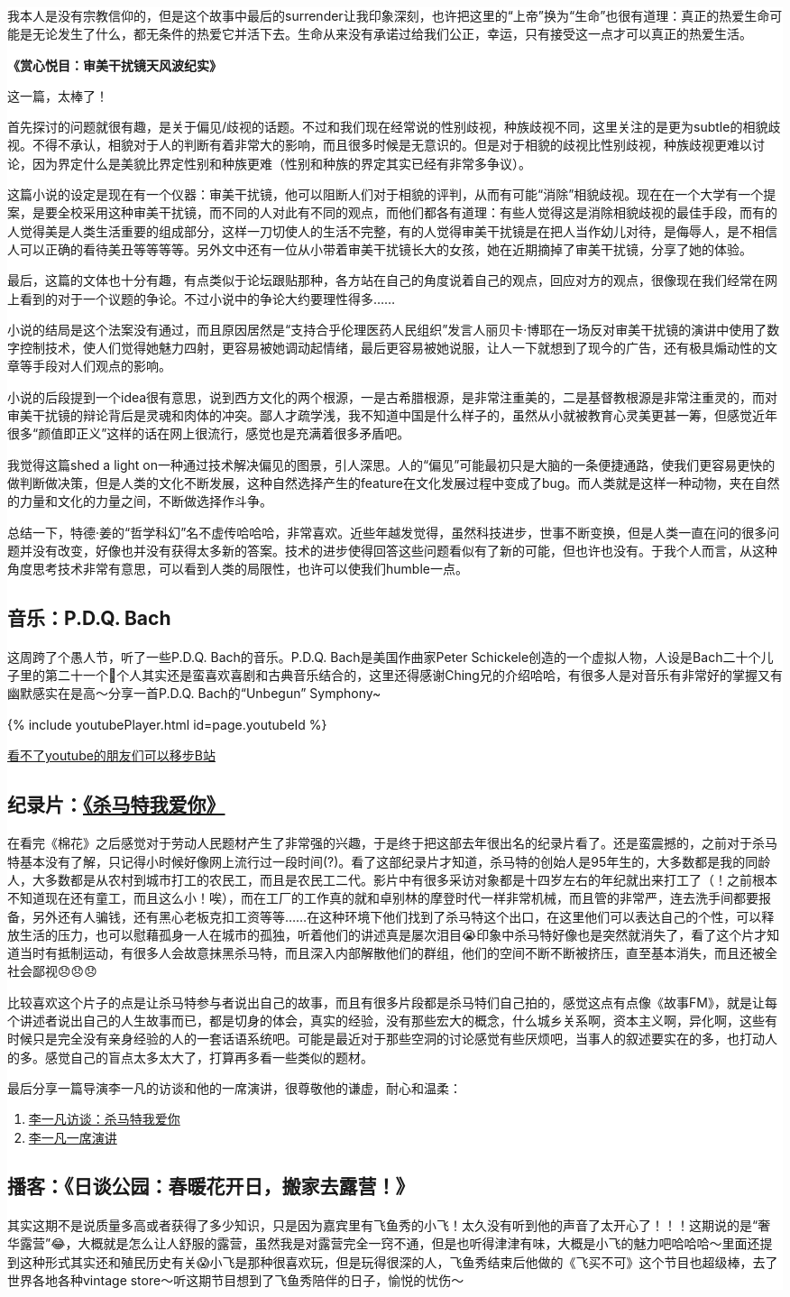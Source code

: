 我本人是没有宗教信仰的，但是这个故事中最后的surrender让我印象深刻，也许把这里的“上帝”换为“生命”也很有道理：真正的热爱生命可能是无论发生了什么，都无条件的热爱它并活下去。生命从来没有承诺过给我们公正，幸运，只有接受这一点才可以真正的热爱生活。

**《赏心悦目：审美干扰镜天风波纪实》**

这一篇，太棒了！

首先探讨的问题就很有趣，是关于偏见/歧视的话题。不过和我们现在经常说的性别歧视，种族歧视不同，这里关注的是更为subtle的相貌歧视。不得不承认，相貌对于人的判断有着非常大的影响，而且很多时候是无意识的。但是对于相貌的歧视比性别歧视，种族歧视更难以讨论，因为界定什么是美貌比界定性别和种族更难（性别和种族的界定其实已经有非常多争议）。

这篇小说的设定是现在有一个仪器：审美干扰镜，他可以阻断人们对于相貌的评判，从而有可能“消除”相貌歧视。现在在一个大学有一个提案，是要全校采用这种审美干扰镜，而不同的人对此有不同的观点，而他们都各有道理：有些人觉得这是消除相貌歧视的最佳手段，而有的人觉得美是人类生活重要的组成部分，这样一刀切使人的生活不完整，有的人觉得审美干扰镜是在把人当作幼儿对待，是侮辱人，是不相信人可以正确的看待美丑等等等等。另外文中还有一位从小带着审美干扰镜长大的女孩，她在近期摘掉了审美干扰镜，分享了她的体验。

最后，这篇的文体也十分有趣，有点类似于论坛跟贴那种，各方站在自己的角度说着自己的观点，回应对方的观点，很像现在我们经常在网上看到的对于一个议题的争论。不过小说中的争论大约要理性得多……

小说的结局是这个法案没有通过，而且原因居然是“支持合乎伦理医药人民组织”发言人丽贝卡·博耶在一场反对审美干扰镜的演讲中使用了数字控制技术，使人们觉得她魅力四射，更容易被她调动起情绪，最后更容易被她说服，让人一下就想到了现今的广告，还有极具煽动性的文章等手段对人们观点的影响。

小说的后段提到一个idea很有意思，说到西方文化的两个根源，一是古希腊根源，是非常注重美的，二是基督教根源是非常注重灵的，而对审美干扰镜的辩论背后是灵魂和肉体的冲突。鄙人才疏学浅，我不知道中国是什么样子的，虽然从小就被教育心灵美更甚一筹，但感觉近年很多“颜值即正义”这样的话在网上很流行，感觉也是充满着很多矛盾吧。

我觉得这篇shed a light on一种通过技术解决偏见的图景，引人深思。人的“偏见”可能最初只是大脑的一条便捷通路，使我们更容易更快的做判断做决策，但是人类的文化不断发展，这种自然选择产生的feature在文化发展过程中变成了bug。而人类就是这样一种动物，夹在自然的力量和文化的力量之间，不断做选择作斗争。

总结一下，特德·姜的“哲学科幻”名不虚传哈哈哈，非常喜欢。近些年越发觉得，虽然科技进步，世事不断变换，但是人类一直在问的很多问题并没有改变，好像也并没有获得太多新的答案。技术的进步使得回答这些问题看似有了新的可能，但也许也没有。于我个人而言，从这种角度思考技术非常有意思，可以看到人类的局限性，也许可以使我们humble一点。

## 音乐：P.D.Q. Bach
这周跨了个愚人节，听了一些P.D.Q. Bach的音乐。P.D.Q. Bach是美国作曲家Peter Schickele创造的一个虚拟人物，人设是Bach二十个儿子里的第二十一个🤪个人其实还是蛮喜欢喜剧和古典音乐结合的，这里还得感谢Ching兄的介绍哈哈，有很多人是对音乐有非常好的掌握又有幽默感实在是高～分享一首P.D.Q. Bach的“Unbegun” Symphony~

{% include youtubePlayer.html id=page.youtubeId %}

[看不了youtube的朋友们可以移步B站](https://www.bilibili.com/video/BV14c411h7tw?p=3)

## 纪录片：[《杀马特我爱你》](https://movie.douban.com/subject/34937935/)
在看完《棉花》之后感觉对于劳动人民题材产生了非常强的兴趣，于是终于把这部去年很出名的纪录片看了。还是蛮震撼的，之前对于杀马特基本没有了解，只记得小时候好像网上流行过一段时间(?)。看了这部纪录片才知道，杀马特的创始人是95年生的，大多数都是我的同龄人，大多数都是从农村到城市打工的农民工，而且是农民工二代。影片中有很多采访对象都是十四岁左右的年纪就出来打工了（！之前根本不知道现在还有童工，而且这么小！唉），而在工厂的工作真的就和卓别林的摩登时代一样非常机械，而且管的非常严，连去洗手间都要报备，另外还有人骗钱，还有黑心老板克扣工资等等……在这种环境下他们找到了杀马特这个出口，在这里他们可以表达自己的个性，可以释放生活的压力，也可以慰藉孤身一人在城市的孤独，听着他们的讲述真是屡次泪目😭印象中杀马特好像也是突然就消失了，看了这个片才知道当时有抵制运动，有很多人会故意抹黑杀马特，而且深入内部解散他们的群组，他们的空间不断不断被挤压，直至基本消失，而且还被全社会鄙视😞😞😞

比较喜欢这个片子的点是让杀马特参与者说出自己的故事，而且有很多片段都是杀马特们自己拍的，感觉这点有点像《故事FM》，就是让每个讲述者说出自己的人生故事而已，都是切身的体会，真实的经验，没有那些宏大的概念，什么城乡关系啊，资本主义啊，异化啊，这些有时候只是完全没有亲身经验的人的一套话语系统吧。可能是最近对于那些空洞的讨论感觉有些厌烦吧，当事人的叙述要实在的多，也打动人的多。感觉自己的盲点太多太大了，打算再多看一些类似的题材。

最后分享一篇导演李一凡的访谈和他的一席演讲，很尊敬他的谦虚，耐心和温柔：
1. [李一凡访谈：杀马特我爱你](https://mp.weixin.qq.com/s?__biz=MzI2ODcxMDYyMw==&mid=2247483686&idx=1&sn=8070ab87cb6883e590ee004e8666905a&chksm=eaea2696dd9daf8005d64a3d950b2fbb07001e7a45943ed31805e34d260b91df66d0b6537747&dt_platform=douban_broadcast&dt_dapp=1#rd)
2. [李一凡一席演讲](https://www.bilibili.com/video/BV1uy4y1k7t9?share_source=copy_web)

## 播客：《日谈公园：春暖花开日，搬家去露营！》
其实这期不是说质量多高或者获得了多少知识，只是因为嘉宾里有飞鱼秀的小飞！太久没有听到他的声音了太开心了！！！这期说的是“奢华露营”😂，大概就是怎么让人舒服的露营，虽然我是对露营完全一窍不通，但是也听得津津有味，大概是小飞的魅力吧哈哈哈～里面还提到这种形式其实还和殖民历史有关😱小飞是那种很喜欢玩，但是玩得很深的人，飞鱼秀结束后他做的《飞买不可》这个节目也超级棒，去了世界各地各种vintage store～听这期节目想到了飞鱼秀陪伴的日子，愉悦的忧伤～
